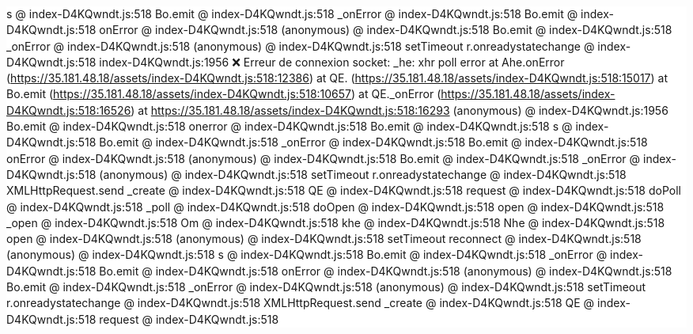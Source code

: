 s @ index-D4KQwndt.js:518
Bo.emit @ index-D4KQwndt.js:518
_onError @ index-D4KQwndt.js:518
Bo.emit @ index-D4KQwndt.js:518
onError @ index-D4KQwndt.js:518
(anonymous) @ index-D4KQwndt.js:518
Bo.emit @ index-D4KQwndt.js:518
_onError @ index-D4KQwndt.js:518
(anonymous) @ index-D4KQwndt.js:518
setTimeout
r.onreadystatechange @ index-D4KQwndt.js:518
index-D4KQwndt.js:1956 ❌ Erreur de connexion socket: _he: xhr poll error
    at Ahe.onError (https://35.181.48.18/assets/index-D4KQwndt.js:518:12386)
    at QE.<anonymous> (https://35.181.48.18/assets/index-D4KQwndt.js:518:15017)
    at Bo.emit (https://35.181.48.18/assets/index-D4KQwndt.js:518:10657)
    at QE._onError (https://35.181.48.18/assets/index-D4KQwndt.js:518:16526)
    at https://35.181.48.18/assets/index-D4KQwndt.js:518:16293
(anonymous) @ index-D4KQwndt.js:1956
Bo.emit @ index-D4KQwndt.js:518
onerror @ index-D4KQwndt.js:518
Bo.emit @ index-D4KQwndt.js:518
s @ index-D4KQwndt.js:518
Bo.emit @ index-D4KQwndt.js:518
_onError @ index-D4KQwndt.js:518
Bo.emit @ index-D4KQwndt.js:518
onError @ index-D4KQwndt.js:518
(anonymous) @ index-D4KQwndt.js:518
Bo.emit @ index-D4KQwndt.js:518
_onError @ index-D4KQwndt.js:518
(anonymous) @ index-D4KQwndt.js:518
setTimeout
r.onreadystatechange @ index-D4KQwndt.js:518
XMLHttpRequest.send
_create @ index-D4KQwndt.js:518
QE @ index-D4KQwndt.js:518
request @ index-D4KQwndt.js:518
doPoll @ index-D4KQwndt.js:518
_poll @ index-D4KQwndt.js:518
doOpen @ index-D4KQwndt.js:518
open @ index-D4KQwndt.js:518
_open @ index-D4KQwndt.js:518
Om @ index-D4KQwndt.js:518
khe @ index-D4KQwndt.js:518
Nhe @ index-D4KQwndt.js:518
open @ index-D4KQwndt.js:518
(anonymous) @ index-D4KQwndt.js:518
setTimeout
reconnect @ index-D4KQwndt.js:518
(anonymous) @ index-D4KQwndt.js:518
s @ index-D4KQwndt.js:518
Bo.emit @ index-D4KQwndt.js:518
_onError @ index-D4KQwndt.js:518
Bo.emit @ index-D4KQwndt.js:518
onError @ index-D4KQwndt.js:518
(anonymous) @ index-D4KQwndt.js:518
Bo.emit @ index-D4KQwndt.js:518
_onError @ index-D4KQwndt.js:518
(anonymous) @ index-D4KQwndt.js:518
setTimeout
r.onreadystatechange @ index-D4KQwndt.js:518
XMLHttpRequest.send
_create @ index-D4KQwndt.js:518
QE @ index-D4KQwndt.js:518
request @ index-D4KQwndt.js:518